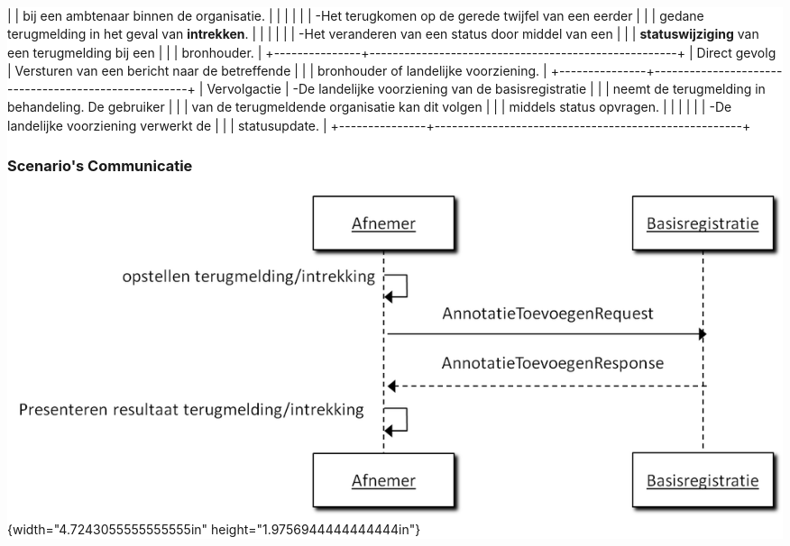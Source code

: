 |               | bij een ambtenaar binnen de organisatie.            |
|               |                                                     |
|               | -Het terugkomen op de gerede twijfel van een eerder |
|               | gedane terugmelding in het geval van **intrekken**. |
|               |                                                     |
|               | -Het veranderen van een status door middel van een  |
|               | **statuswijziging** van een terugmelding bij een    |
|               | bronhouder.                                         |
+---------------+-----------------------------------------------------+
| Direct gevolg | Versturen van een bericht naar de betreffende       |
|               | bronhouder of landelijke voorziening.               |
+---------------+-----------------------------------------------------+
| Vervolgactie  | -De landelijke voorziening van de basisregistratie  |
|               | neemt de terugmelding in behandeling. De gebruiker  |
|               | van de terugmeldende organisatie kan dit volgen     |
|               | middels status opvragen.                            |
|               |                                                     |
|               | -De landelijke voorziening verwerkt de              |
|               | statusupdate.                                       |
+---------------+-----------------------------------------------------+

### Scenario's Communicatie

![Interactiediagram terugmelden/intrekken direct](images/image3.png "Interactiediagram terugmelden/intrekken direct"){width="4.7243055555555555in"
height="1.9756944444444444in"}
